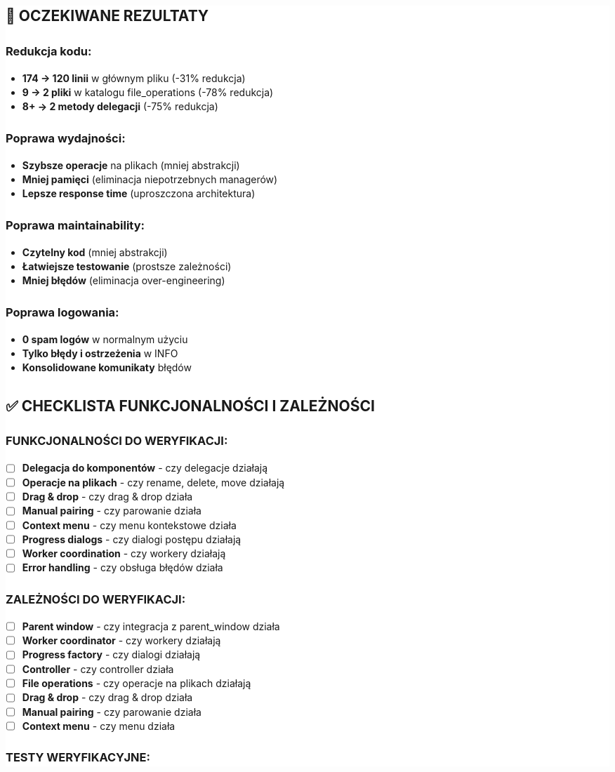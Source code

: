 ## 🚀 OCZEKIWANE REZULTATY

### **Redukcja kodu:**

- **174 → 120 linii** w głównym pliku (-31% redukcja)
- **9 → 2 pliki** w katalogu file_operations (-78% redukcja)
- **8+ → 2 metody delegacji** (-75% redukcja)

### **Poprawa wydajności:**

- **Szybsze operacje** na plikach (mniej abstrakcji)
- **Mniej pamięci** (eliminacja niepotrzebnych managerów)
- **Lepsze response time** (uproszczona architektura)

### **Poprawa maintainability:**

- **Czytelny kod** (mniej abstrakcji)
- **Łatwiejsze testowanie** (prostsze zależności)
- **Mniej błędów** (eliminacja over-engineering)

### **Poprawa logowania:**

- **0 spam logów** w normalnym użyciu
- **Tylko błędy i ostrzeżenia** w INFO
- **Konsolidowane komunikaty** błędów

## ✅ CHECKLISTA FUNKCJONALNOŚCI I ZALEŻNOŚCI

### **FUNKCJONALNOŚCI DO WERYFIKACJI:**

- [ ] **Delegacja do komponentów** - czy delegacje działają
- [ ] **Operacje na plikach** - czy rename, delete, move działają
- [ ] **Drag & drop** - czy drag & drop działa
- [ ] **Manual pairing** - czy parowanie działa
- [ ] **Context menu** - czy menu kontekstowe działa
- [ ] **Progress dialogs** - czy dialogi postępu działają
- [ ] **Worker coordination** - czy workery działają
- [ ] **Error handling** - czy obsługa błędów działa

### **ZALEŻNOŚCI DO WERYFIKACJI:**

- [ ] **Parent window** - czy integracja z parent_window działa
- [ ] **Worker coordinator** - czy workery działają
- [ ] **Progress factory** - czy dialogi działają
- [ ] **Controller** - czy controller działa
- [ ] **File operations** - czy operacje na plikach działają
- [ ] **Drag & drop** - czy drag & drop działa
- [ ] **Manual pairing** - czy parowanie działa
- [ ] **Context menu** - czy menu działa

### **TESTY WERYFIKACYJNE:**
